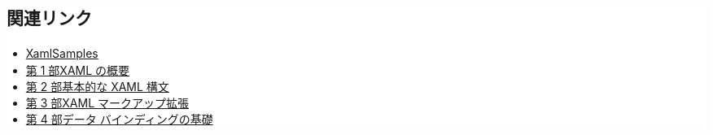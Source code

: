 
## <a name="related-links"></a>関連リンク

- [XamlSamples](https://developer.xamarin.com/samples/xamarin-forms/XamlSamples/)
- [第 1 部XAML の概要](~/xamarin-forms/xaml/xaml-basics/get-started-with-xaml.md)
- [第 2 部基本的な XAML 構文](~/xamarin-forms/xaml/xaml-basics/essential-xaml-syntax.md)
- [第 3 部XAML マークアップ拡張](~/xamarin-forms/xaml/xaml-basics/xaml-markup-extensions.md)
- [第 4 部データ バインディングの基礎](~/xamarin-forms/xaml/xaml-basics/data-binding-basics.md)
